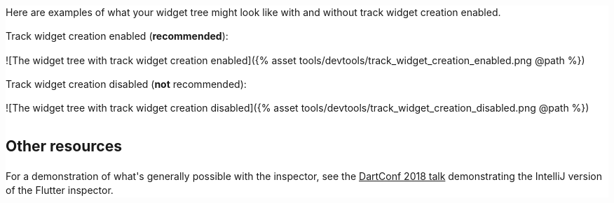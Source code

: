 Here are examples of what your widget tree might look like
with and without track widget creation enabled.

Track widget creation enabled (**recommended**):

![The widget tree with track widget creation enabled]({% asset tools/devtools/track_widget_creation_enabled.png @path %})

Track widget creation disabled (**not** recommended):

![The widget tree with track widget creation disabled]({% asset tools/devtools/track_widget_creation_disabled.png @path %})

## Other resources

For a demonstration of what's generally possible with the inspector,
see the [DartConf 2018 talk][] demonstrating the IntelliJ version
of the Flutter inspector.


[DartConf 2018 talk]: https://www.youtube.com/watch?v=JIcmJNT9DNI
[core building block]: /docs/development/ui/widgets-intro
[Debugging Flutter apps]: /docs/testing/debugging
[The performance overlay]: /docs/perf/rendering/ui-performance#the-performance-overlay
[Flutter performance profiling]: /docs/perf/rendering/ui-performance
[debug mode]: /docs/testing/build-modes#debug
